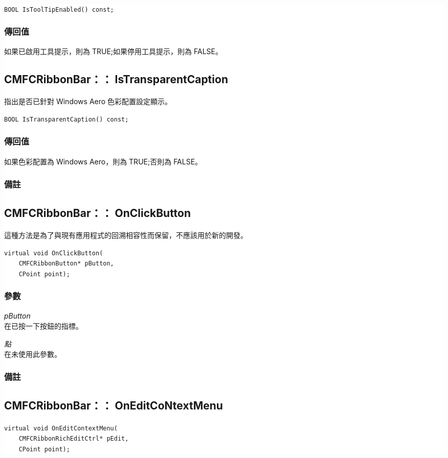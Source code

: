```
BOOL IsToolTipEnabled() const;
```

### <a name="return-value"></a>傳回值

如果已啟用工具提示，則為 TRUE;如果停用工具提示，則為 FALSE。

## <a name="cmfcribbonbaristransparentcaption"></a><a name="istransparentcaption"></a> CMFCRibbonBar：： IsTransparentCaption

指出是否已針對 Windows Aero 色彩配置設定顯示。

```
BOOL IsTransparentCaption() const;
```

### <a name="return-value"></a>傳回值

如果色彩配置為 Windows Aero，則為 TRUE;否則為 FALSE。

### <a name="remarks"></a>備註

## <a name="cmfcribbonbaronclickbutton"></a><a name="onclickbutton"></a> CMFCRibbonBar：： OnClickButton

這種方法是為了與現有應用程式的回溯相容性而保留，不應該用於新的開發。

```
virtual void OnClickButton(
    CMFCRibbonButton* pButton,
    CPoint point);
```

### <a name="parameters"></a>參數

*pButton*<br/>
在已按一下按鈕的指標。

*點*<br/>
在未使用此參數。

### <a name="remarks"></a>備註

## <a name="cmfcribbonbaroneditcontextmenu"></a><a name="oneditcontextmenu"></a> CMFCRibbonBar：： OnEditCoNtextMenu

```
virtual void OnEditContextMenu(
    CMFCRibbonRichEditCtrl* pEdit,
    CPoint point);
```
